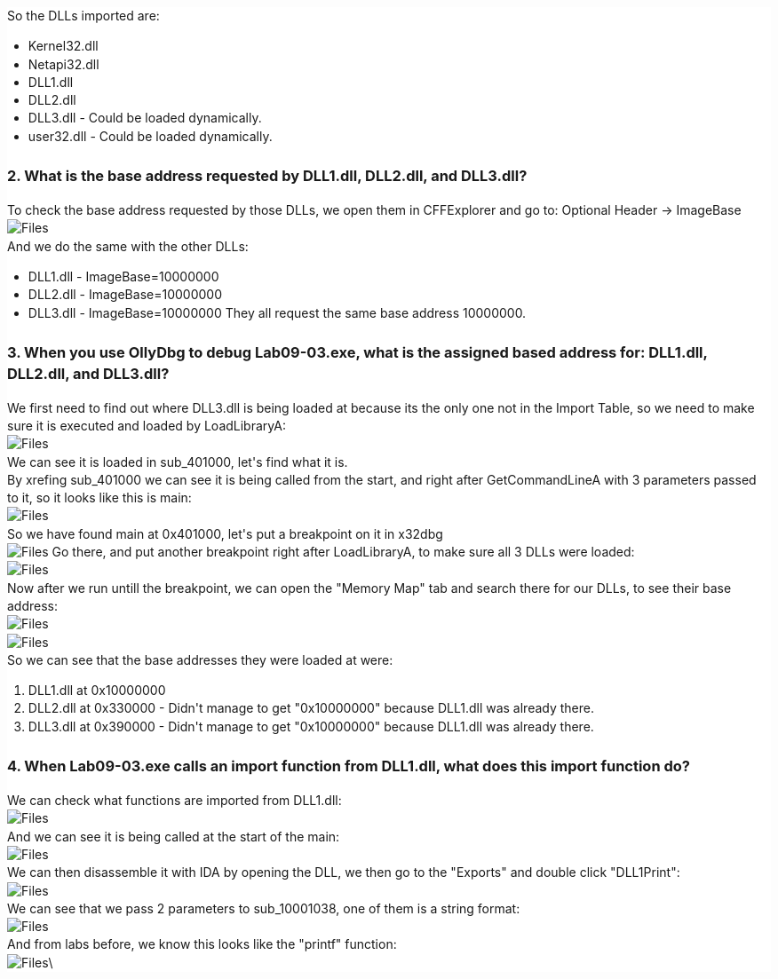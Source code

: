 So the DLLs imported are:
- Kernel32.dll
- Netapi32.dll
- DLL1.dll
- DLL2.dll
- DLL3.dll - Could be loaded dynamically.
- user32.dll - Could be loaded dynamically.

### 2. What is the base address requested by DLL1.dll, DLL2.dll, and DLL3.dll?
To check the base address requested by those DLLs, we open them in CFFExplorer and go to: Optional Header -> ImageBase\
![Files](https://yoro3000.github.io/assets/img/pma/lab-09-03/Pasted_image_20241202140603.png)\
And we do the same with the other DLLs:
- DLL1.dll - ImageBase=10000000
- DLL2.dll - ImageBase=10000000
- DLL3.dll - ImageBase=10000000
They all request the same base address 10000000.

### 3. When you use OllyDbg to debug Lab09-03.exe, what is the assigned based address for: DLL1.dll, DLL2.dll, and DLL3.dll?
We first need to find out where DLL3.dll is being loaded at because its the only one not in the Import Table, so we need to make sure it is executed and loaded by LoadLibraryA:\
![Files](https://yoro3000.github.io/assets/img/pma/lab-09-03/Pasted_image_20241202142347.png)\
We can see it is loaded in sub_401000, let's find what it is.\
By xrefing sub_401000 we can see it is being called from the start, and right after GetCommandLineA with 3 parameters passed to it, so it looks like this is main:\
![Files](https://yoro3000.github.io/assets/img/pma/lab-09-03/Pasted_image_20241202142701.png)\
So we have found main at 0x401000, let's put a breakpoint on it in x32dbg\
![Files](https://yoro3000.github.io/assets/img/pma/lab-09-03/Pasted_image_20241202142146.png)
Go there, and put another breakpoint right after LoadLibraryA, to make sure all 3 DLLs were loaded:\
![Files](https://yoro3000.github.io/assets/img/pma/lab-09-03/Pasted_image_20241202142827.png)\
Now after we run untill the breakpoint, we can open the "Memory Map" tab and search there for our DLLs, to see their base address:\
![Files](https://yoro3000.github.io/assets/img/pma/lab-09-03/Pasted_image_20241202143133.png)\
![Files](https://yoro3000.github.io/assets/img/pma/lab-09-03/Pasted_image_20241202143258.png)\
So we can see that the base addresses they were loaded at were:
1. DLL1.dll at 0x10000000
2. DLL2.dll at 0x330000 - Didn't manage to get "0x10000000" because DLL1.dll was already there.
3. DLL3.dll at 0x390000 - Didn't manage to get "0x10000000" because DLL1.dll was already there.

### 4. When Lab09-03.exe calls an import function from DLL1.dll, what does this import function do?
We can check what functions are imported from DLL1.dll:\
![Files](https://yoro3000.github.io/assets/img/pma/lab-09-03/Pasted_image_20241202144645.png)\
And we can see it is being called at the start of the main:\
![Files](https://yoro3000.github.io/assets/img/pma/lab-09-03/Pasted_image_20241202144545.png)\
We can then disassemble it with IDA by opening the DLL, we then go to the "Exports" and double click "DLL1Print":\
![Files](https://yoro3000.github.io/assets/img/pma/lab-09-03/Pasted_image_20241202144811.png)\
We can see that we pass 2 parameters to sub_10001038, one of them is a string format:\
![Files](https://yoro3000.github.io/assets/img/pma/lab-09-03/Pasted_image_20241202151017.png)\
And from labs before, we know this looks like the "printf" function:\
![Files](https://yoro3000.github.io/assets/img/pma/lab-09-03/Pasted_image_20241202151109.png)\